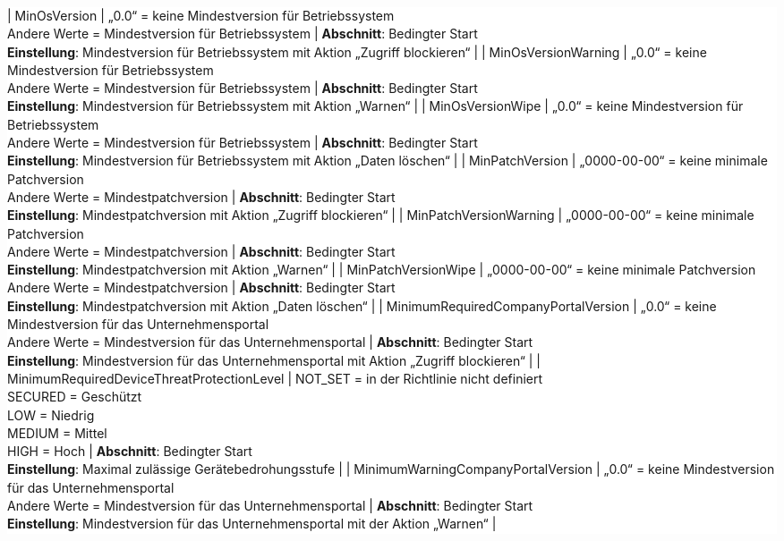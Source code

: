 | MinOsVersion                | „0.0“ = keine Mindestversion für Betriebssystem<br>Andere Werte = Mindestversion für Betriebssystem                                                                                                                                                                                                                                         | **Abschnitt**: Bedingter Start<br>**Einstellung**: Mindestversion für Betriebssystem mit Aktion „Zugriff blockieren“                                                                                                                                          |
| MinOsVersionWarning         | „0.0“ = keine Mindestversion für Betriebssystem<br>Andere Werte = Mindestversion für Betriebssystem                                                                                                                                                                                                                                         | **Abschnitt**: Bedingter Start<br>**Einstellung**: Mindestversion für Betriebssystem mit Aktion „Warnen“                                                                                                                            |
| MinOsVersionWipe         | „0.0“ = keine Mindestversion für Betriebssystem<br>Andere Werte = Mindestversion für Betriebssystem                                                                                                                                                                                                                                         | **Abschnitt**: Bedingter Start<br>**Einstellung**: Mindestversion für Betriebssystem mit Aktion „Daten löschen“                                                                                                                            |
| MinPatchVersion                | „0000-00-00“ = keine minimale Patchversion<br>Andere Werte = Mindestpatchversion                                                                                                                                                                                                                                         | **Abschnitt**: Bedingter Start<br>**Einstellung**: Mindestpatchversion mit Aktion „Zugriff blockieren“                                                                                                                                          |
| MinPatchVersionWarning         | „0000-00-00“ = keine minimale Patchversion<br>Andere Werte = Mindestpatchversion                                                                                                                                                                                                                                         | **Abschnitt**: Bedingter Start<br>**Einstellung**: Mindestpatchversion mit Aktion „Warnen“                                                                                                                            |
| MinPatchVersionWipe         | „0000-00-00“ = keine minimale Patchversion<br>Andere Werte = Mindestpatchversion                                                                                                                                                                                                                                         | **Abschnitt**: Bedingter Start<br>**Einstellung**: Mindestpatchversion mit Aktion „Daten löschen“                                                                                                                            |
| MinimumRequiredCompanyPortalVersion               | „0.0“ = keine Mindestversion für das Unternehmensportal<br>Andere Werte = Mindestversion für das Unternehmensportal                                                                                                                                                                                                                                        | **Abschnitt**: Bedingter Start<br>**Einstellung**: Mindestversion für das Unternehmensportal mit Aktion „Zugriff blockieren“                                                                                                                       |
| MinimumRequiredDeviceThreatProtectionLevel               | NOT_SET = in der Richtlinie nicht definiert<br>SECURED = Geschützt<br>LOW = Niedrig<br>MEDIUM = Mittel<br>HIGH = Hoch                                                                                                                                                                                                                                        | **Abschnitt**: Bedingter Start<br>**Einstellung**: Maximal zulässige Gerätebedrohungsstufe                                                                                                                        |
| MinimumWarningCompanyPortalVersion               | „0.0“ = keine Mindestversion für das Unternehmensportal<br>Andere Werte = Mindestversion für das Unternehmensportal                                                                                                                                                                                                                                        | **Abschnitt**: Bedingter Start<br>**Einstellung**: Mindestversion für das Unternehmensportal mit der Aktion „Warnen“                                                                                                                       |